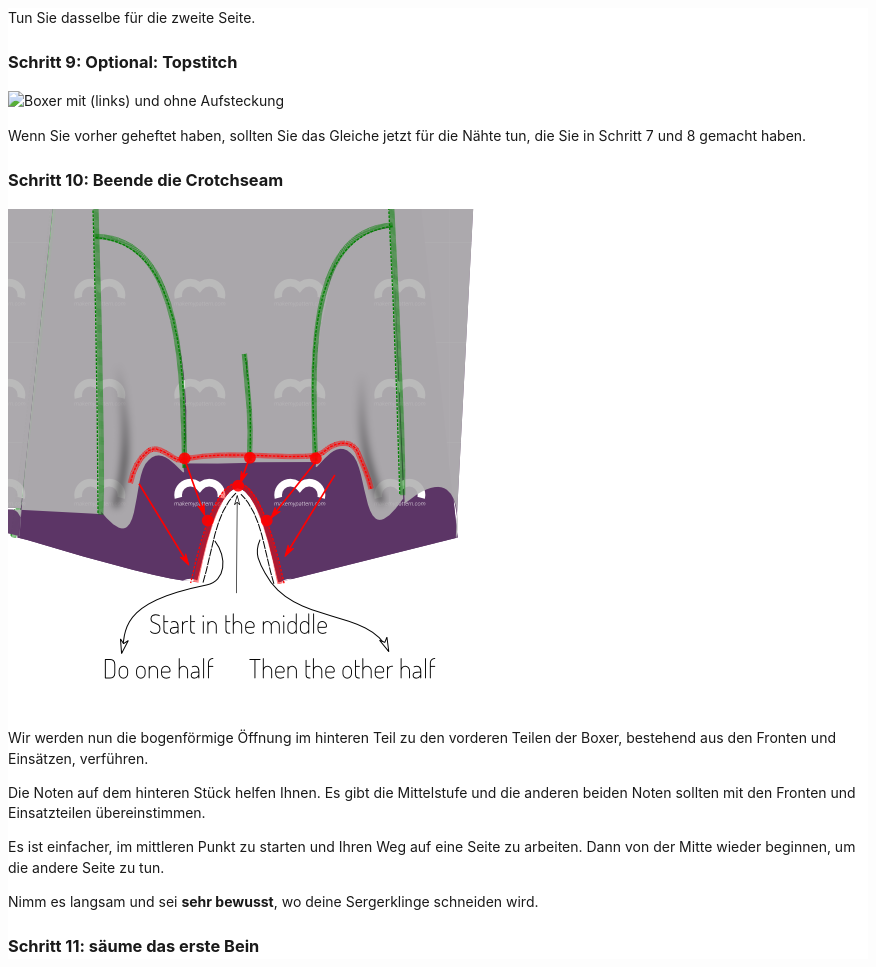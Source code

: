 Tun Sie dasselbe für die zweite Seite.

### Schritt 9: Optional: Topstitch
![Boxer mit (links) und ohne Aufsteckung](step06.jpg)

Wenn Sie vorher geheftet haben, sollten Sie das Gleiche jetzt für die Nähte tun, die Sie in Schritt 7 und 8 gemacht haben.

### Schritt 10: Beende die Crotchseam
![Beende die Crotchseam](step10.png)

Wir werden nun die bogenförmige Öffnung im hinteren Teil zu den vorderen Teilen der Boxer, bestehend aus den Fronten und Einsätzen, verführen.

Die Noten auf dem hinteren Stück helfen Ihnen. Es gibt die Mittelstufe und die anderen beiden Noten sollten mit den Fronten und Einsatzteilen übereinstimmen.

<Tip>

Es ist einfacher, im mittleren Punkt zu starten und Ihren Weg auf eine Seite zu arbeiten. Dann von der Mitte wieder beginnen, um die andere Seite zu tun.

Nimm es langsam und sei **sehr bewusst**, wo deine Sergerklinge schneiden wird.

</Tip>

### Schritt 11: säume das erste Bein
